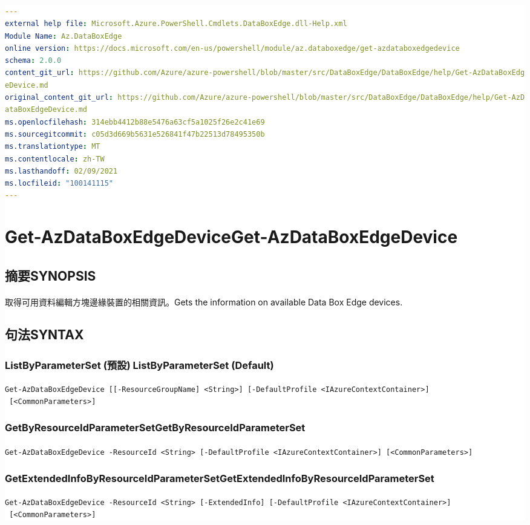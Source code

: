 ```yaml
---
external help file: Microsoft.Azure.PowerShell.Cmdlets.DataBoxEdge.dll-Help.xml
Module Name: Az.DataBoxEdge
online version: https://docs.microsoft.com/en-us/powershell/module/az.databoxedge/get-azdataboxedgedevice
schema: 2.0.0
content_git_url: https://github.com/Azure/azure-powershell/blob/master/src/DataBoxEdge/DataBoxEdge/help/Get-AzDataBoxEdgeDevice.md
original_content_git_url: https://github.com/Azure/azure-powershell/blob/master/src/DataBoxEdge/DataBoxEdge/help/Get-AzDataBoxEdgeDevice.md
ms.openlocfilehash: 314ebb4412b88e5476a63cf5a1025f26e2c41e69
ms.sourcegitcommit: c05d3d669b5631e526841f47b22513d78495350b
ms.translationtype: MT
ms.contentlocale: zh-TW
ms.lasthandoff: 02/09/2021
ms.locfileid: "100141115"
---
```

# <span data-ttu-id="78f7b-101">Get-AzDataBoxEdgeDevice</span><span class="sxs-lookup"><span data-stu-id="78f7b-101">Get-AzDataBoxEdgeDevice</span></span>

## <span data-ttu-id="78f7b-102">摘要</span><span class="sxs-lookup"><span data-stu-id="78f7b-102">SYNOPSIS</span></span>
<span data-ttu-id="78f7b-103">取得可用資料編輯方塊邊緣裝置的相關資訊。</span><span class="sxs-lookup"><span data-stu-id="78f7b-103">Gets the information on available Data Box Edge devices.</span></span>

## <span data-ttu-id="78f7b-104">句法</span><span class="sxs-lookup"><span data-stu-id="78f7b-104">SYNTAX</span></span>

### <span data-ttu-id="78f7b-105">ListByParameterSet (預設) </span><span class="sxs-lookup"><span data-stu-id="78f7b-105">ListByParameterSet (Default)</span></span>
```
Get-AzDataBoxEdgeDevice [[-ResourceGroupName] <String>] [-DefaultProfile <IAzureContextContainer>]
 [<CommonParameters>]
```

### <span data-ttu-id="78f7b-106">GetByResourceIdParameterSet</span><span class="sxs-lookup"><span data-stu-id="78f7b-106">GetByResourceIdParameterSet</span></span>
```
Get-AzDataBoxEdgeDevice -ResourceId <String> [-DefaultProfile <IAzureContextContainer>] [<CommonParameters>]
```

### <span data-ttu-id="78f7b-107">GetExtendedInfoByResourceIdParameterSet</span><span class="sxs-lookup"><span data-stu-id="78f7b-107">GetExtendedInfoByResourceIdParameterSet</span></span>
```
Get-AzDataBoxEdgeDevice -ResourceId <String> [-ExtendedInfo] [-DefaultProfile <IAzureContextContainer>]
 [<CommonParameters>]
```
